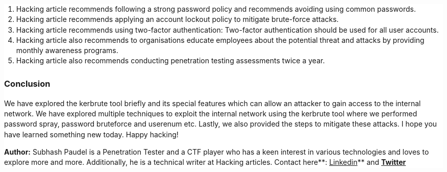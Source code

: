 1.  Hacking article recommends following a strong password policy and recommends avoiding using common passwords.
2.  Hacking article recommends applying an account lockout policy to mitigate brute-force attacks.
3.  Hacking article recommends using two-factor authentication: Two-factor authentication should be used for all user accounts.
4.  Hacking article also recommends to organisations educate employees about the potential threat and attacks by providing monthly awareness programs.
5.  Hacking article also recommends conducting penetration testing assessments twice a year.

### Conclusion

We have explored the kerbrute tool briefly and its special features which can allow an attacker to gain access to the internal network. We have explored multiple techniques to exploit the internal network using the kerbrute tool where we performed password spray, password bruteforce and userenum etc. Lastly, we also provided the steps to mitigate these attacks. I hope you have learned something new today. Happy hacking!

**Author:** Subhash Paudel is a Penetration Tester and a CTF player who has a keen interest in various technologies and loves to explore more and more. Additionally, he is a technical writer at Hacking articles. Contact here**: [Linkedin](https://au.linkedin.com/in/subhash-paudel-a021ab207)** and **[Twitter](https://twitter.com/subhashpaudel94)**